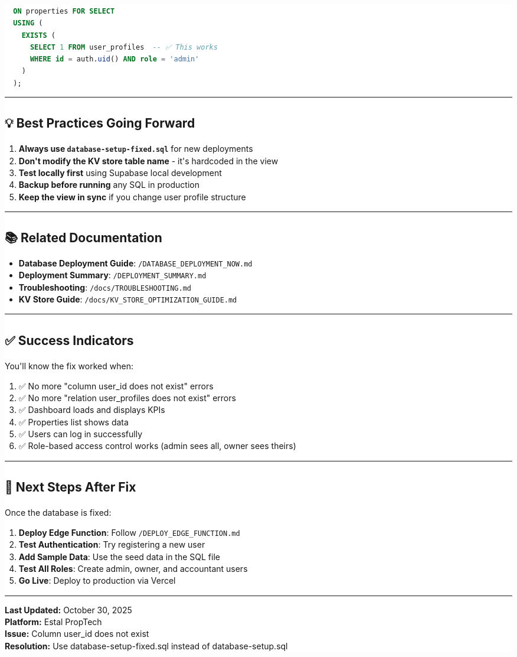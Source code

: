 ```sql
  ON properties FOR SELECT
  USING (
    EXISTS (
      SELECT 1 FROM user_profiles  -- ✅ This works
      WHERE id = auth.uid() AND role = 'admin'
    )
  );
```

---

## 💡 Best Practices Going Forward

1. **Always use `database-setup-fixed.sql`** for new deployments
2. **Don't modify the KV store table name** - it's hardcoded in the view
3. **Test locally first** using Supabase local development
4. **Backup before running** any SQL in production
5. **Keep the view in sync** if you change user profile structure

---

## 📚 Related Documentation

- **Database Deployment Guide**: `/DATABASE_DEPLOYMENT_NOW.md`
- **Deployment Summary**: `/DEPLOYMENT_SUMMARY.md`
- **Troubleshooting**: `/docs/TROUBLESHOOTING.md`
- **KV Store Guide**: `/docs/KV_STORE_OPTIMIZATION_GUIDE.md`

---

## ✅ Success Indicators

You'll know the fix worked when:

1. ✅ No more "column user_id does not exist" errors
2. ✅ No more "relation user_profiles does not exist" errors
3. ✅ Dashboard loads and displays KPIs
4. ✅ Properties list shows data
5. ✅ Users can log in successfully
6. ✅ Role-based access control works (admin sees all, owner sees theirs)

---

## 🎯 Next Steps After Fix

Once the database is fixed:

1. **Deploy Edge Function**: Follow `/DEPLOY_EDGE_FUNCTION.md`
2. **Test Authentication**: Try registering a new user
3. **Add Sample Data**: Use the seed data in the SQL file
4. **Test All Roles**: Create admin, owner, and accountant users
5. **Go Live**: Deploy to production via Vercel

---

**Last Updated:** October 30, 2025  
**Platform:** Estal PropTech  
**Issue:** Column user_id does not exist  
**Resolution:** Use database-setup-fixed.sql instead of database-setup.sql
